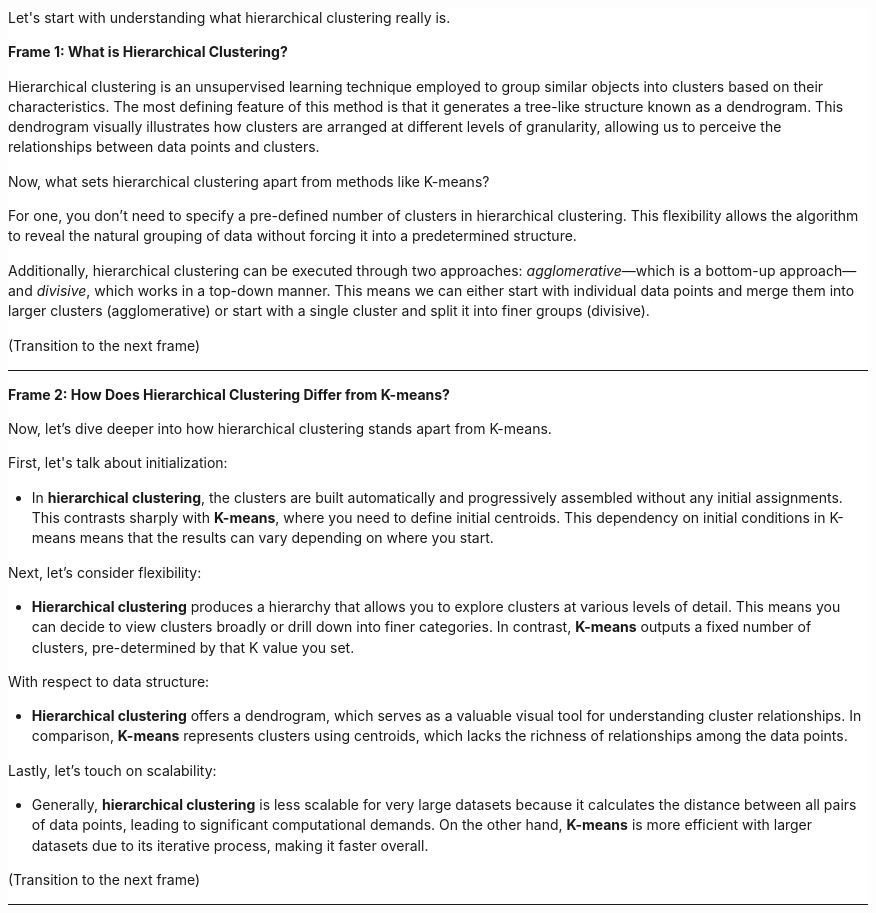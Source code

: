 Let's start with understanding what hierarchical clustering really is.

**Frame 1: What is Hierarchical Clustering?**

Hierarchical clustering is an unsupervised learning technique employed to group similar objects into clusters based on their characteristics. The most defining feature of this method is that it generates a tree-like structure known as a dendrogram. This dendrogram visually illustrates how clusters are arranged at different levels of granularity, allowing us to perceive the relationships between data points and clusters.

Now, what sets hierarchical clustering apart from methods like K-means? 

For one, you don’t need to specify a pre-defined number of clusters in hierarchical clustering. This flexibility allows the algorithm to reveal the natural grouping of data without forcing it into a predetermined structure. 

Additionally, hierarchical clustering can be executed through two approaches: *agglomerative*—which is a bottom-up approach—and *divisive*, which works in a top-down manner. This means we can either start with individual data points and merge them into larger clusters (agglomerative) or start with a single cluster and split it into finer groups (divisive).

(Transition to the next frame)

---

**Frame 2: How Does Hierarchical Clustering Differ from K-means?**

Now, let’s dive deeper into how hierarchical clustering stands apart from K-means.

First, let's talk about initialization:

- In **hierarchical clustering**, the clusters are built automatically and progressively assembled without any initial assignments. This contrasts sharply with **K-means**, where you need to define initial centroids. This dependency on initial conditions in K-means means that the results can vary depending on where you start.

Next, let’s consider flexibility:

- **Hierarchical clustering** produces a hierarchy that allows you to explore clusters at various levels of detail. This means you can decide to view clusters broadly or drill down into finer categories. In contrast, **K-means** outputs a fixed number of clusters, pre-determined by that K value you set.

With respect to data structure:

- **Hierarchical clustering** offers a dendrogram, which serves as a valuable visual tool for understanding cluster relationships. In comparison, **K-means** represents clusters using centroids, which lacks the richness of relationships among the data points.

Lastly, let’s touch on scalability:

- Generally, **hierarchical clustering** is less scalable for very large datasets because it calculates the distance between all pairs of data points, leading to significant computational demands. On the other hand, **K-means** is more efficient with larger datasets due to its iterative process, making it faster overall.

(Transition to the next frame)

---
